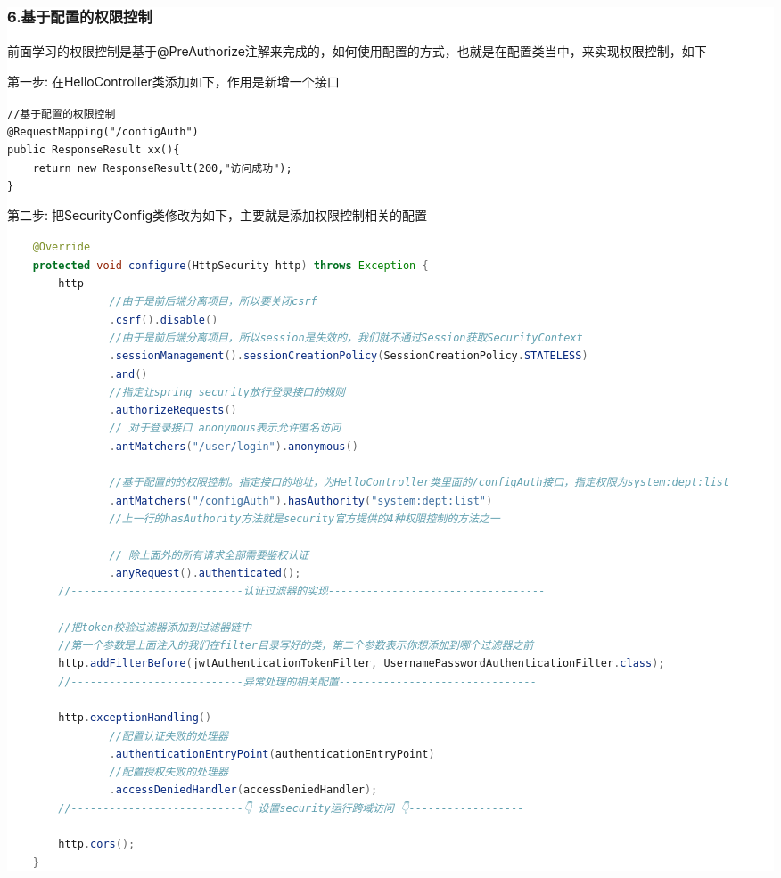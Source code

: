 

### 6.基于配置的权限控制

前面学习的权限控制是基于@PreAuthorize注解来完成的，如何使用配置的方式，也就是在配置类当中，来实现权限控制，如下

第一步: 在HelloController类添加如下，作用是新增一个接口

```
//基于配置的权限控制
@RequestMapping("/configAuth")
public ResponseResult xx(){
	return new ResponseResult(200,"访问成功");
}
```

第二步: 把SecurityConfig类修改为如下，主要就是添加权限控制相关的配置

```java
    @Override
    protected void configure(HttpSecurity http) throws Exception {
        http
                //由于是前后端分离项目，所以要关闭csrf
                .csrf().disable()
                //由于是前后端分离项目，所以session是失效的，我们就不通过Session获取SecurityContext
                .sessionManagement().sessionCreationPolicy(SessionCreationPolicy.STATELESS)
                .and()
                //指定让spring security放行登录接口的规则
                .authorizeRequests()
                // 对于登录接口 anonymous表示允许匿名访问
                .antMatchers("/user/login").anonymous()

                //基于配置的的权限控制。指定接口的地址，为HelloController类里面的/configAuth接口，指定权限为system:dept:list
                .antMatchers("/configAuth").hasAuthority("system:dept:list")
                //上一行的hasAuthority方法就是security官方提供的4种权限控制的方法之一

                // 除上面外的所有请求全部需要鉴权认证
                .anyRequest().authenticated();
        //---------------------------认证过滤器的实现----------------------------------

        //把token校验过滤器添加到过滤器链中
        //第一个参数是上面注入的我们在filter目录写好的类，第二个参数表示你想添加到哪个过滤器之前
        http.addFilterBefore(jwtAuthenticationTokenFilter, UsernamePasswordAuthenticationFilter.class);
        //---------------------------异常处理的相关配置-------------------------------

        http.exceptionHandling()
                //配置认证失败的处理器
                .authenticationEntryPoint(authenticationEntryPoint)
                //配置授权失败的处理器
                .accessDeniedHandler(accessDeniedHandler);
        //---------------------------👇 设置security运行跨域访问 👇------------------

        http.cors();
    }
```
